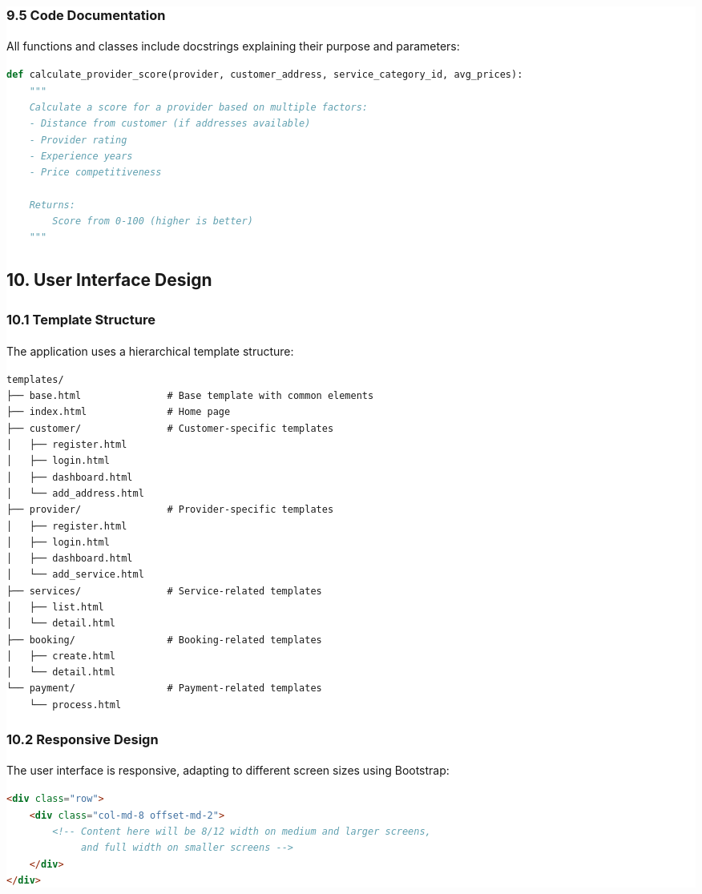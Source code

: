 ### 9.5 Code Documentation

All functions and classes include docstrings explaining their purpose and parameters:

```python
def calculate_provider_score(provider, customer_address, service_category_id, avg_prices):
    """
    Calculate a score for a provider based on multiple factors:
    - Distance from customer (if addresses available)
    - Provider rating
    - Experience years
    - Price competitiveness
    
    Returns:
        Score from 0-100 (higher is better)
    """
```

## 10. User Interface Design

### 10.1 Template Structure

The application uses a hierarchical template structure:

```
templates/
├── base.html               # Base template with common elements
├── index.html              # Home page
├── customer/               # Customer-specific templates
│   ├── register.html
│   ├── login.html
│   ├── dashboard.html
│   └── add_address.html
├── provider/               # Provider-specific templates
│   ├── register.html
│   ├── login.html
│   ├── dashboard.html
│   └── add_service.html
├── services/               # Service-related templates
│   ├── list.html
│   └── detail.html
├── booking/                # Booking-related templates
│   ├── create.html
│   └── detail.html
└── payment/                # Payment-related templates
    └── process.html
```

### 10.2 Responsive Design

The user interface is responsive, adapting to different screen sizes using Bootstrap:

```html
<div class="row">
    <div class="col-md-8 offset-md-2">
        <!-- Content here will be 8/12 width on medium and larger screens,
             and full width on smaller screens -->
    </div>
</div>
```
